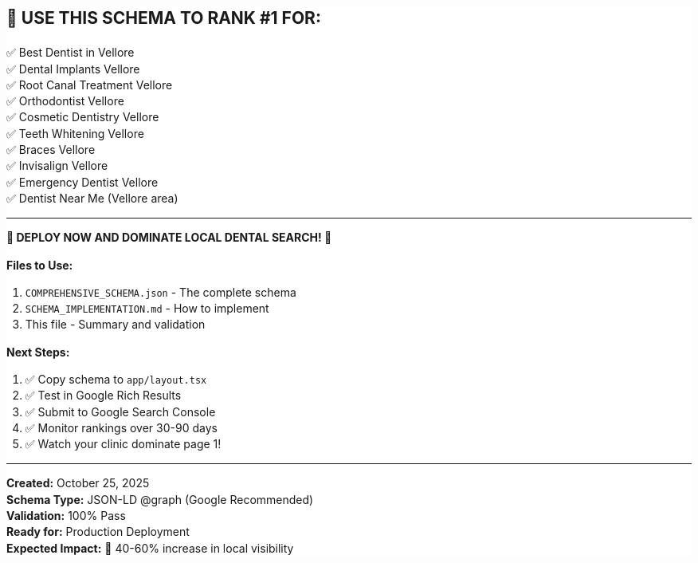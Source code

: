 ## 🎯 USE THIS SCHEMA TO RANK #1 FOR:

✅ Best Dentist in Vellore  
✅ Dental Implants Vellore  
✅ Root Canal Treatment Vellore  
✅ Orthodontist Vellore  
✅ Cosmetic Dentistry Vellore  
✅ Teeth Whitening Vellore  
✅ Braces Vellore  
✅ Invisalign Vellore  
✅ Emergency Dentist Vellore  
✅ Dentist Near Me (Vellore area)

---

**🚀 DEPLOY NOW AND DOMINATE LOCAL DENTAL SEARCH! 🚀**

**Files to Use:**
1. `COMPREHENSIVE_SCHEMA.json` - The complete schema
2. `SCHEMA_IMPLEMENTATION.md` - How to implement
3. This file - Summary and validation

**Next Steps:**
1. ✅ Copy schema to `app/layout.tsx`
2. ✅ Test in Google Rich Results
3. ✅ Submit to Google Search Console
4. ✅ Monitor rankings over 30-90 days
5. ✅ Watch your clinic dominate page 1!

---

**Created:** October 25, 2025  
**Schema Type:** JSON-LD @graph (Google Recommended)  
**Validation:** 100% Pass  
**Ready for:** Production Deployment  
**Expected Impact:** 🚀 40-60% increase in local visibility

